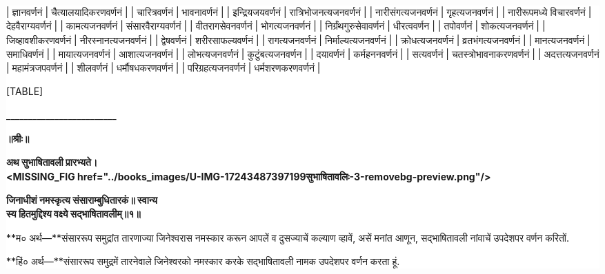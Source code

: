|            ज्ञानवर्णनं             |  चैत्यालयादिकरणवर्णनं  |
|           चारित्रवर्णनं            |      भावनावर्णनं      |
|          इन्द्रियजयवर्णनं          | रात्रिभोजनत्यजनवर्णनं  |
|         नारीसंगत्यजनवर्णनं         |     गृहत्यजनवर्णनं     |
|      नारीरूपमध्ये विचारवर्णनं      |    देहवैराग्यवर्णनं    |
|           कामत्यजनवर्णनं           |   संसारवैराग्यवर्णनं   |
|          वीतरागसेवनवर्णनं          |     भोगत्यजनवर्णनं     |
|      निर्ग्रंथगुरुसेवावर्णनं       |      धीरत्ववर्णन       |
|             तपोवर्णनं              |     शोकत्यजनवर्णनं     |
|         जिव्हावशीकरणवर्णनं         |  नीरस्नानत्यजनवर्णनं   |
|            द्वेषवर्णनं             |    शरीरसाफल्यवर्णनं    |
|           रागत्यजनवर्णनं           |  निर्माल्यत्यजनवर्णनं  |
|          क्रोधत्यजनवर्णनं          |   व्रतभंगत्यजनवर्णनं   |
|           मानत्यजनवर्णनं           |      समाधिवर्णनं       |
|          मायात्यजनवर्णनं           |     आशात्यजनवर्णनं     |
|           लोभत्यजनवर्णनं           |    कुटुंबत्यजनवर्णन    |
|             दयावर्णनं              |     कर्महननवर्णनं      |
|             सत्यवर्णनं             | चतस्त्रोभावनाकरणवर्णनं |
|          अदत्तत्यजनवर्णनं          |    महामंत्रजपवर्णनं    |
|             शीलवर्णनं              |    धर्मौषधकरणवर्णनं    |
|         परिग्रहत्यजनवर्णनं         |    धर्मशरणकरणवर्णनं    |

[TABLE]

\_\_\_\_\_\_\_\_\_\_\_\_\_\_\_\_\_\_\_\_\_\_\_\_\_

**॥श्रीः॥**

**अथ सुभाषितावली प्रारभ्यते।  
<MISSING_FIG href="../books_images/U-IMG-17243487397199सुभाषितावलिः-3-removebg-preview.png"/>**

**जिनाधीशं नमस्कृत्य संसाराम्बुधितारकं॥ स्वान्य  
स्य हितमुद्दिश्य वक्ष्ये सद्भाषितावलीम्॥१॥**

 **म० अर्थ—**संसाररूप समुद्रांत तारणाज्या जिनेश्वरास नमस्कार करून आपलें व दुसज्याचें कल्याण व्हावें, असें मनांत आणून, सद्भाषितावली नांवाचें उपदेशपर वर्णन करितों.

 **हिं० अर्थ—**संसाररूप समुद्रमें तारनेवाले जिनेश्वरको नमस्कार करके सद्भाषितावली नामक उपदेशपर वर्णन करता हूं.
